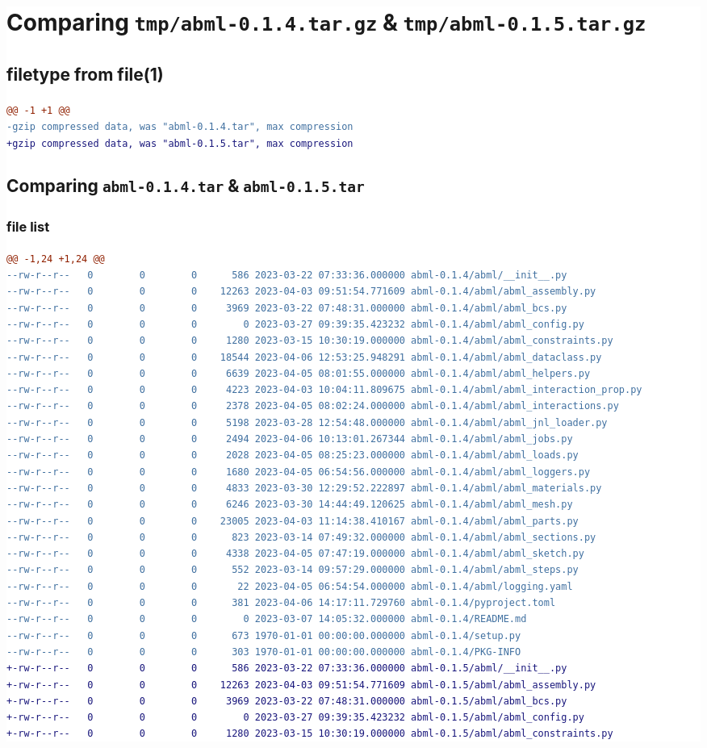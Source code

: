 # Comparing `tmp/abml-0.1.4.tar.gz` & `tmp/abml-0.1.5.tar.gz`

## filetype from file(1)

```diff
@@ -1 +1 @@
-gzip compressed data, was "abml-0.1.4.tar", max compression
+gzip compressed data, was "abml-0.1.5.tar", max compression
```

## Comparing `abml-0.1.4.tar` & `abml-0.1.5.tar`

### file list

```diff
@@ -1,24 +1,24 @@
--rw-r--r--   0        0        0      586 2023-03-22 07:33:36.000000 abml-0.1.4/abml/__init__.py
--rw-r--r--   0        0        0    12263 2023-04-03 09:51:54.771609 abml-0.1.4/abml/abml_assembly.py
--rw-r--r--   0        0        0     3969 2023-03-22 07:48:31.000000 abml-0.1.4/abml/abml_bcs.py
--rw-r--r--   0        0        0        0 2023-03-27 09:39:35.423232 abml-0.1.4/abml/abml_config.py
--rw-r--r--   0        0        0     1280 2023-03-15 10:30:19.000000 abml-0.1.4/abml/abml_constraints.py
--rw-r--r--   0        0        0    18544 2023-04-06 12:53:25.948291 abml-0.1.4/abml/abml_dataclass.py
--rw-r--r--   0        0        0     6639 2023-04-05 08:01:55.000000 abml-0.1.4/abml/abml_helpers.py
--rw-r--r--   0        0        0     4223 2023-04-03 10:04:11.809675 abml-0.1.4/abml/abml_interaction_prop.py
--rw-r--r--   0        0        0     2378 2023-04-05 08:02:24.000000 abml-0.1.4/abml/abml_interactions.py
--rw-r--r--   0        0        0     5198 2023-03-28 12:54:48.000000 abml-0.1.4/abml/abml_jnl_loader.py
--rw-r--r--   0        0        0     2494 2023-04-06 10:13:01.267344 abml-0.1.4/abml/abml_jobs.py
--rw-r--r--   0        0        0     2028 2023-04-05 08:25:23.000000 abml-0.1.4/abml/abml_loads.py
--rw-r--r--   0        0        0     1680 2023-04-05 06:54:56.000000 abml-0.1.4/abml/abml_loggers.py
--rw-r--r--   0        0        0     4833 2023-03-30 12:29:52.222897 abml-0.1.4/abml/abml_materials.py
--rw-r--r--   0        0        0     6246 2023-03-30 14:44:49.120625 abml-0.1.4/abml/abml_mesh.py
--rw-r--r--   0        0        0    23005 2023-04-03 11:14:38.410167 abml-0.1.4/abml/abml_parts.py
--rw-r--r--   0        0        0      823 2023-03-14 07:49:32.000000 abml-0.1.4/abml/abml_sections.py
--rw-r--r--   0        0        0     4338 2023-04-05 07:47:19.000000 abml-0.1.4/abml/abml_sketch.py
--rw-r--r--   0        0        0      552 2023-03-14 09:57:29.000000 abml-0.1.4/abml/abml_steps.py
--rw-r--r--   0        0        0       22 2023-04-05 06:54:54.000000 abml-0.1.4/abml/logging.yaml
--rw-r--r--   0        0        0      381 2023-04-06 14:17:11.729760 abml-0.1.4/pyproject.toml
--rw-r--r--   0        0        0        0 2023-03-07 14:05:32.000000 abml-0.1.4/README.md
--rw-r--r--   0        0        0      673 1970-01-01 00:00:00.000000 abml-0.1.4/setup.py
--rw-r--r--   0        0        0      303 1970-01-01 00:00:00.000000 abml-0.1.4/PKG-INFO
+-rw-r--r--   0        0        0      586 2023-03-22 07:33:36.000000 abml-0.1.5/abml/__init__.py
+-rw-r--r--   0        0        0    12263 2023-04-03 09:51:54.771609 abml-0.1.5/abml/abml_assembly.py
+-rw-r--r--   0        0        0     3969 2023-03-22 07:48:31.000000 abml-0.1.5/abml/abml_bcs.py
+-rw-r--r--   0        0        0        0 2023-03-27 09:39:35.423232 abml-0.1.5/abml/abml_config.py
+-rw-r--r--   0        0        0     1280 2023-03-15 10:30:19.000000 abml-0.1.5/abml/abml_constraints.py
```